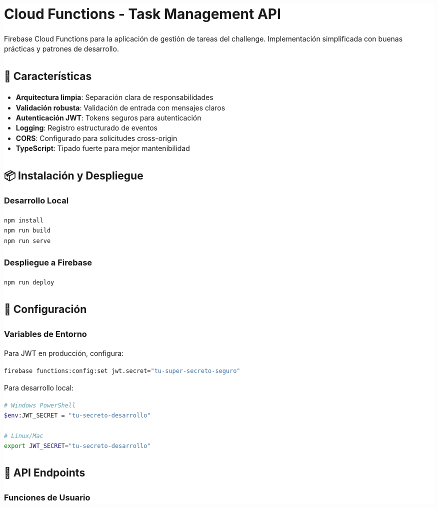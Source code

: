 # Cloud Functions - Task Management API

Firebase Cloud Functions para la aplicación de gestión de tareas del challenge. Implementación simplificada con buenas prácticas y patrones de desarrollo.

## 🚀 Características

- **Arquitectura limpia**: Separación clara de responsabilidades
- **Validación robusta**: Validación de entrada con mensajes claros
- **Autenticación JWT**: Tokens seguros para autenticación
- **Logging**: Registro estructurado de eventos
- **CORS**: Configurado para solicitudes cross-origin
- **TypeScript**: Tipado fuerte para mejor mantenibilidad

## 📦 Instalación y Despliegue

### Desarrollo Local
```bash
npm install
npm run build
npm run serve
```

### Despliegue a Firebase
```bash
npm run deploy
```

## 🔧 Configuración

### Variables de Entorno
Para JWT en producción, configura:
```bash
firebase functions:config:set jwt.secret="tu-super-secreto-seguro"
```

Para desarrollo local:
```bash
# Windows PowerShell
$env:JWT_SECRET = "tu-secreto-desarrollo"

# Linux/Mac
export JWT_SECRET="tu-secreto-desarrollo"
```

## 📡 API Endpoints

### Funciones de Usuario
